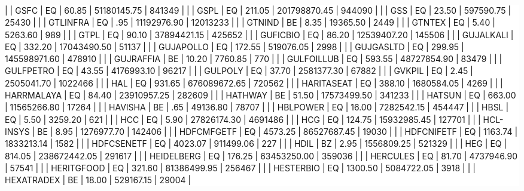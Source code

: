 |  | GSFC | EQ | 60.85 | 51180145.75 | 841349 |
|  | GSPL | EQ | 211.05 | 201798870.45 | 944090 |
|  | GSS | EQ | 23.50 | 597590.75 | 25430 |
|  | GTLINFRA | EQ | .95 | 11192976.90 | 12013233 |
|  | GTNIND | BE | 8.35 | 19365.50 | 2449 |
|  | GTNTEX | EQ | 5.40 | 5263.60 | 989 |
|  | GTPL | EQ | 90.10 | 37894421.15 | 425652 |
|  | GUFICBIO | EQ | 86.20 | 12539407.20 | 145506 |
|  | GUJALKALI | EQ | 332.20 | 17043490.50 | 51137 |
|  | GUJAPOLLO | EQ | 172.55 | 519076.05 | 2998 |
|  | GUJGASLTD | EQ | 299.95 | 145598971.60 | 478910 |
|  | GUJRAFFIA | BE | 10.20 | 7760.85 | 770 |
|  | GULFOILLUB | EQ | 593.55 | 48727854.90 | 83479 |
|  | GULFPETRO | EQ | 43.55 | 4176993.10 | 96217 |
|  | GULPOLY | EQ | 37.70 | 2581377.30 | 67882 |
|  | GVKPIL | EQ | 2.45 | 2505041.70 | 1022466 |
|  | HAL | EQ | 931.65 | 676089672.65 | 720562 |
|  | HARITASEAT | EQ | 388.10 | 1680584.05 | 4269 |
|  | HARRMALAYA | EQ | 84.40 | 23910957.25 | 282609 |
|  | HATHWAY | BE | 51.50 | 17573499.50 | 341233 |
|  | HATSUN | EQ | 663.00 | 11565266.80 | 17264 |
|  | HAVISHA | BE | .65 | 49136.80 | 78707 |
|  | HBLPOWER | EQ | 16.00 | 7282542.15 | 454447 |
|  | HBSL | EQ | 5.50 | 3259.20 | 621 |
|  | HCC | EQ | 5.90 | 27826174.30 | 4691486 |
|  | HCG | EQ | 124.75 | 15932985.45 | 127701 |
|  | HCL-INSYS | BE | 8.95 | 1276977.70 | 142406 |
|  | HDFCMFGETF | EQ | 4573.25 | 86527687.45 | 19030 |
|  | HDFCNIFETF | EQ | 1163.74 | 1833213.14 | 1582 |
|  | HDFCSENETF | EQ | 4023.07 | 911499.06 | 227 |
|  | HDIL | BZ | 2.95 | 1556809.25 | 521329 |
|  | HEG | EQ | 814.05 | 238672442.05 | 291617 |
|  | HEIDELBERG | EQ | 176.25 | 63453250.00 | 359036 |
|  | HERCULES | EQ | 81.70 | 4737946.90 | 57541 |
|  | HERITGFOOD | EQ | 321.60 | 81386499.95 | 256467 |
|  | HESTERBIO | EQ | 1300.50 | 5084722.05 | 3918 |
|  | HEXATRADEX | BE | 18.00 | 529167.15 | 29004 |